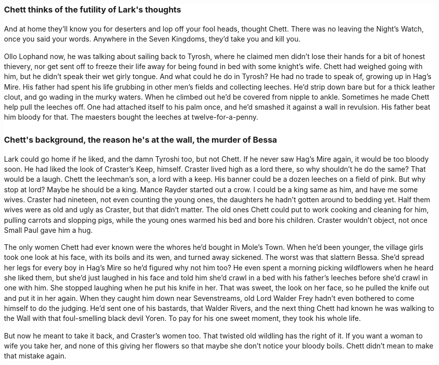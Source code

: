 ### Chett thinks of the futility of Lark's thoughts
And at home they’ll know you for deserters and lop off your fool heads, thought
Chett. There was no leaving the Night’s Watch, once you said your words.
Anywhere in the Seven Kingdoms, they’d take you and kill you.

Ollo Lophand now, he was talking about sailing back to Tyrosh, where he claimed
men didn’t lose their hands for a bit of honest thievery, nor get sent off to
freeze their life away for being found in bed with some knight’s wife. Chett
had weighed going with him, but he didn’t speak their wet girly tongue. And
what could he do in Tyrosh? He had no trade to speak of, growing up in Hag’s
Mire. His father had spent his life grubbing in other men’s fields and
collecting leeches. He’d strip down bare but for a thick leather clout, and go
wading in the murky waters. When he climbed out he’d be covered from nipple to
ankle. Sometimes he made Chett help pull the leeches off. One had attached
itself to his palm once, and he’d smashed it against a wall in revulsion. His
father beat him bloody for that. The maesters bought the leeches at
twelve-for-a-penny.

### Chett's background, the reason he's at the wall, the murder of Bessa
Lark could go home if he liked, and the damn Tyroshi too, but not Chett. If he
never saw Hag’s Mire again, it would be too bloody soon. He had liked the look
of Craster’s Keep, himself. Craster lived high as a lord there, so why
shouldn’t he do the same? That would be a laugh. Chett the leechman’s son, a
lord with a keep. His banner could be a dozen leeches on a field of pink. But
why stop at lord? Maybe he should be a king. Mance Rayder started out a crow. I
could be a king same as him, and have me some wives. Craster had nineteen, not
even counting the young ones, the daughters he hadn’t gotten around to bedding
yet. Half them wives were as old and ugly as Craster, but that didn’t matter.
The old ones Chett could put to work cooking and cleaning for him, pulling
carrots and slopping pigs, while the young ones warmed his bed and bore his
children. Craster wouldn’t object, not once Small Paul gave him a hug.

The only women Chett had ever known were the whores he’d bought in Mole’s Town.
When he’d been younger, the village girls took one look at his face, with its
boils and its wen, and turned away sickened. The worst was that slattern Bessa.
She’d spread her legs for every boy in Hag’s Mire so he’d figured why not him
too? He even spent a morning picking wildflowers when he heard she liked them,
but she’d just laughed in his face and told him she’d crawl in a bed with his
father’s leeches before she’d crawl in one with him. She stopped laughing when
he put his knife in her. That was sweet, the look on her face, so he pulled the
knife out and put it in her again. When they caught him down near Sevenstreams,
old Lord Walder Frey hadn’t even bothered to come himself to do the judging.
He’d sent one of his bastards, that Walder Rivers, and the next thing Chett had
known he was walking to the Wall with that foul-smelling black devil Yoren. To
pay for his one sweet moment, they took his whole life.

But now he meant to take it back, and Craster’s women too. That twisted old
wildling has the right of it. If you want a woman to wife you take her, and
none of this giving her flowers so that maybe she don’t notice your bloody
boils. Chett didn’t mean to make that mistake again.
